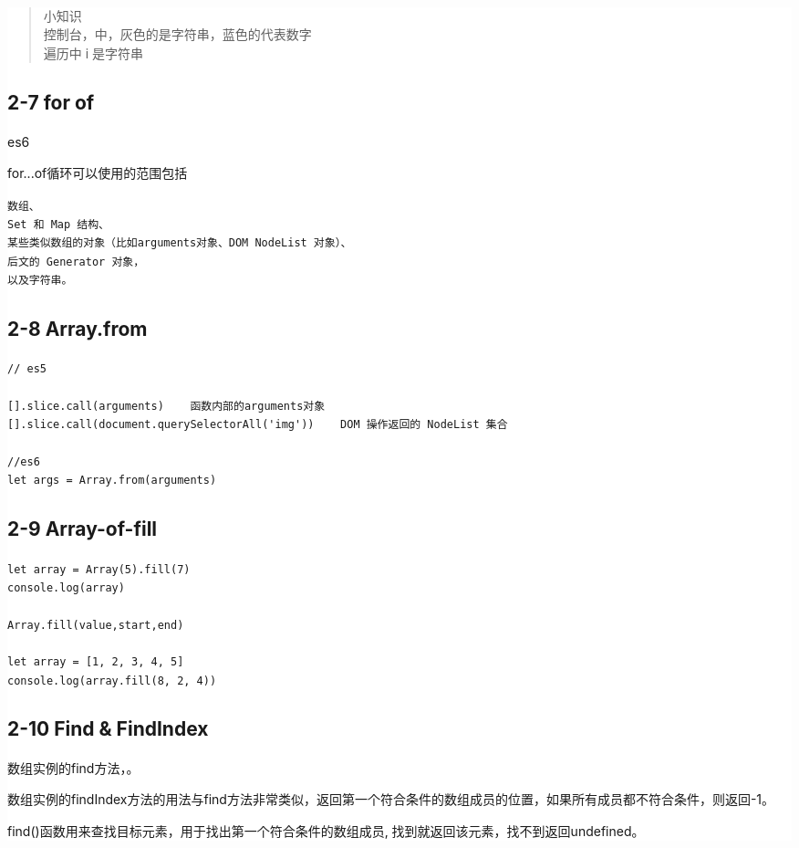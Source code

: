 > 小知识	
> 控制台，中，灰色的是字符串，蓝色的代表数字	 
> 遍历中 i  是字符串	




## 2-7  for of

es6 


for...of循环可以使用的范围包括

	数组、
	Set 和 Map 结构、
	某些类似数组的对象（比如arguments对象、DOM NodeList 对象）、
	后文的 Generator 对象，
	以及字符串。


## 2-8 Array.from

```
// es5

[].slice.call(arguments)	函数内部的arguments对象
[].slice.call(document.querySelectorAll('img'))    DOM 操作返回的 NodeList 集合

//es6
let args = Array.from(arguments)  
```




## 2-9 Array-of-fill  

```
let array = Array(5).fill(7)
console.log(array)

Array.fill(value,start,end)

let array = [1, 2, 3, 4, 5]
console.log(array.fill(8, 2, 4))
```


## 2-10 Find & FindIndex

数组实例的find方法，。

数组实例的findIndex方法的用法与find方法非常类似，返回第一个符合条件的数组成员的位置，如果所有成员都不符合条件，则返回-1。

find()函数用来查找目标元素，用于找出第一个符合条件的数组成员, 找到就返回该元素，找不到返回undefined。
